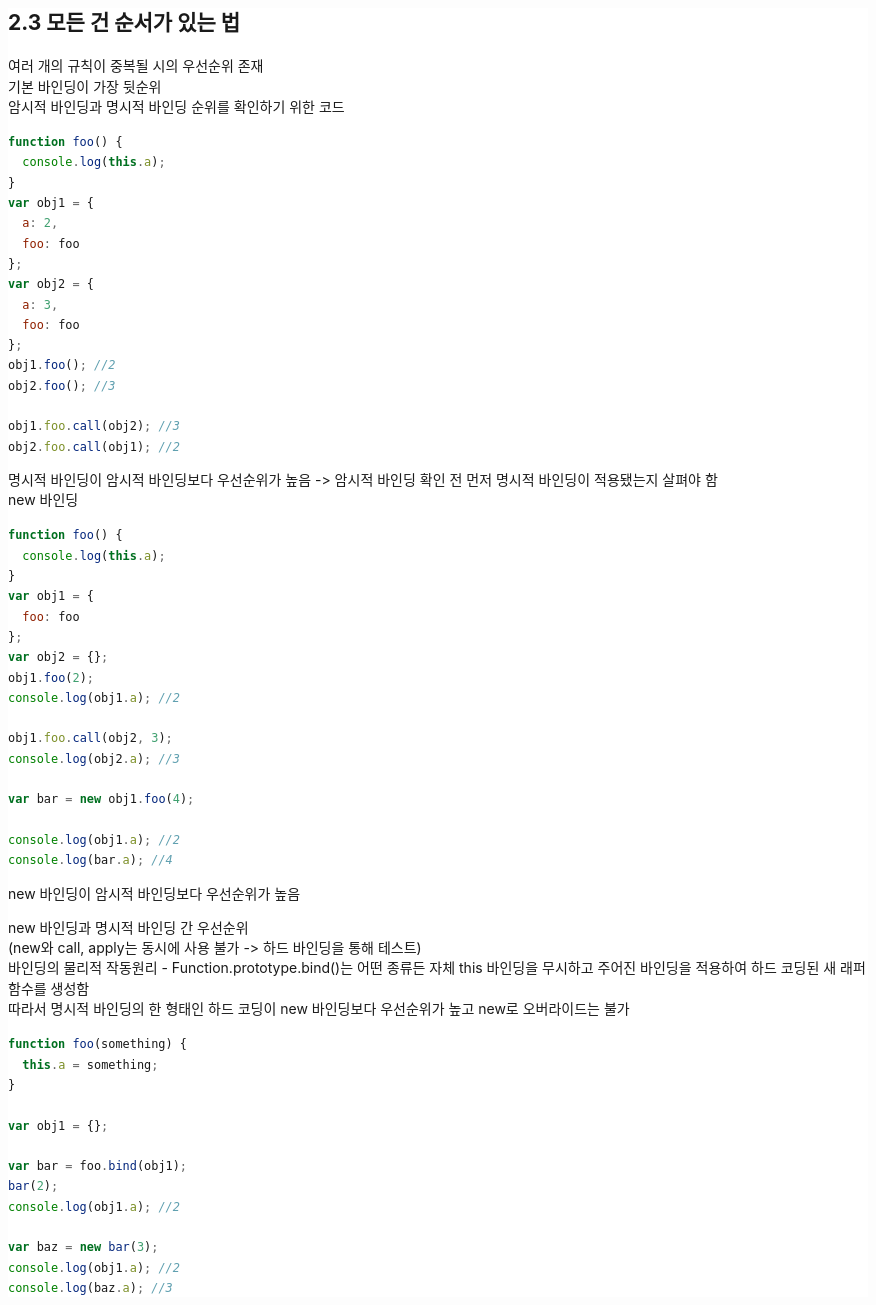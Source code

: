 ## 2.3 모든 건 순서가 있는 법
여러 개의 규칙이 중복될 시의 우선순위 존재  
기본 바인딩이 가장 뒷순위  
암시적 바인딩과 명시적 바인딩 순위를 확인하기 위한 코드
```javascript
function foo() {
  console.log(this.a);
}
var obj1 = {
  a: 2,
  foo: foo
};
var obj2 = {
  a: 3,
  foo: foo
};
obj1.foo(); //2
obj2.foo(); //3

obj1.foo.call(obj2); //3
obj2.foo.call(obj1); //2
```
명시적 바인딩이 암시적 바인딩보다 우선순위가 높음 -> 암시적 바인딩 확인 전 먼저 명시적 바인딩이 적용됐는지 살펴야 함  
new 바인딩
```javascript
function foo() {
  console.log(this.a);
}
var obj1 = {
  foo: foo
};
var obj2 = {};
obj1.foo(2);
console.log(obj1.a); //2

obj1.foo.call(obj2, 3);
console.log(obj2.a); //3

var bar = new obj1.foo(4);

console.log(obj1.a); //2
console.log(bar.a); //4
```
new 바인딩이 암시적 바인딩보다 우선순위가 높음  

new 바인딩과 명시적 바인딩 간 우선순위  
(new와 call, apply는 동시에 사용 불가 -> 하드 바인딩을 통해 테스트)  
바인딩의 물리적 작동원리 - Function.prototype.bind()는 어떤 종류든 자체 this 바인딩을 무시하고 주어진 바인딩을 적용하여 하드 코딩된 새 래퍼 함수를 생성함  
따라서 명시적 바인딩의 한 형태인 하드 코딩이 new 바인딩보다 우선순위가 높고 new로 오버라이드는 불가
```javascript
function foo(something) {
  this.a = something;
}

var obj1 = {};

var bar = foo.bind(obj1);
bar(2);
console.log(obj1.a); //2

var baz = new bar(3);
console.log(obj1.a); //2
console.log(baz.a); //3
```